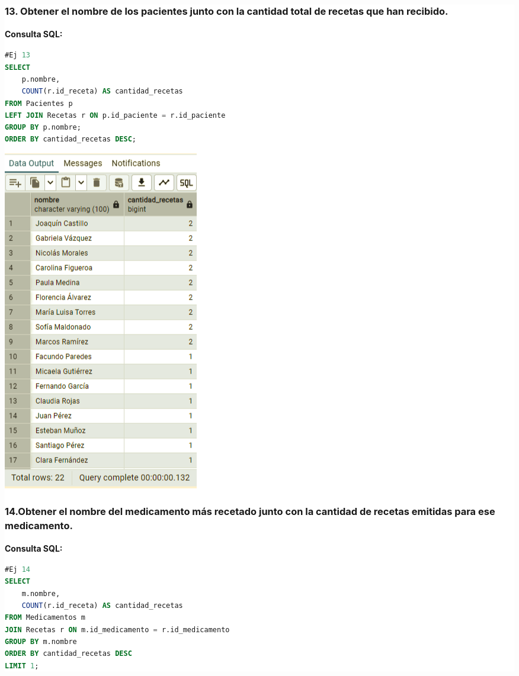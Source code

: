 
### 13. Obtener el nombre de los pacientes junto con la cantidad total de recetas que han recibido.

**Consulta SQL:**
```sql
#Ej 13
SELECT
    p.nombre,
    COUNT(r.id_receta) AS cantidad_recetas
FROM Pacientes p
LEFT JOIN Recetas r ON p.id_paciente = r.id_paciente
GROUP BY p.nombre;
ORDER BY cantidad_recetas DESC;

```
![Resultado Consulta 13](images/2-13.png)

### 14.Obtener el nombre del medicamento más recetado junto con la cantidad de recetas emitidas para ese medicamento.

**Consulta SQL:**
```sql
#Ej 14
SELECT
    m.nombre,
    COUNT(r.id_receta) AS cantidad_recetas
FROM Medicamentos m
JOIN Recetas r ON m.id_medicamento = r.id_medicamento
GROUP BY m.nombre
ORDER BY cantidad_recetas DESC
LIMIT 1;

```